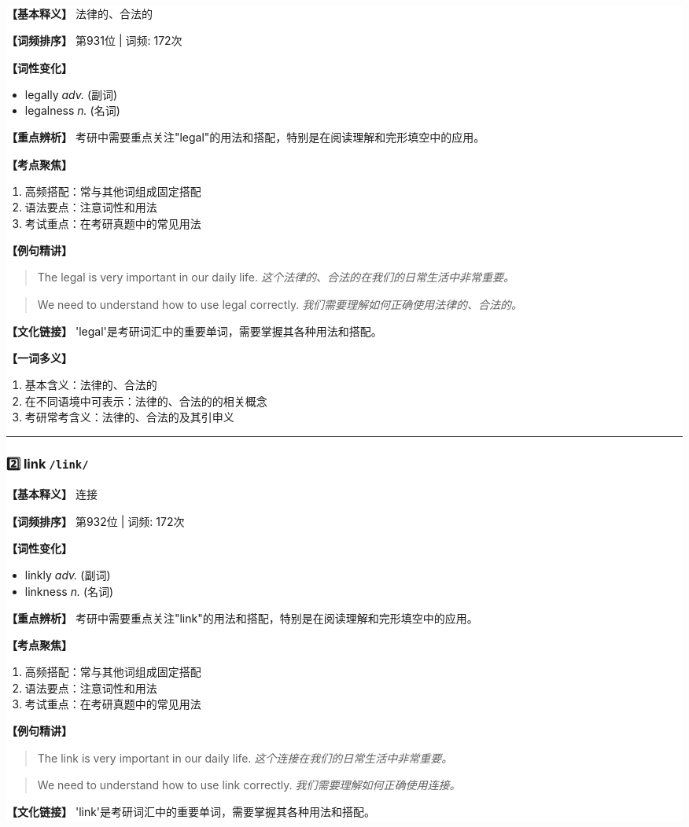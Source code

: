 **【基本释义】** 法律的、合法的

**【词频排序】** 第931位 | 词频: 172次

**【词性变化】**
- legally *adv.* (副词)
- legalness *n.* (名词)

**【重点辨析】**
考研中需要重点关注"legal"的用法和搭配，特别是在阅读理解和完形填空中的应用。

**【考点聚焦】**
1. 高频搭配：常与其他词组成固定搭配
2. 语法要点：注意词性和用法
3. 考试重点：在考研真题中的常见用法

**【例句精讲】**
> The legal is very important in our daily life.
> *这个法律的、合法的在我们的日常生活中非常重要。*

> We need to understand how to use legal correctly.
> *我们需要理解如何正确使用法律的、合法的。*

**【文化链接】**
'legal'是考研词汇中的重要单词，需要掌握其各种用法和搭配。

**【一词多义】**
1. 基本含义：法律的、合法的
2. 在不同语境中可表示：法律的、合法的的相关概念
3. 考研常考含义：法律的、合法的及其引申义

---
### 2️⃣ link `/link/`

**【基本释义】** 连接

**【词频排序】** 第932位 | 词频: 172次

**【词性变化】**
- linkly *adv.* (副词)
- linkness *n.* (名词)

**【重点辨析】**
考研中需要重点关注"link"的用法和搭配，特别是在阅读理解和完形填空中的应用。

**【考点聚焦】**
1. 高频搭配：常与其他词组成固定搭配
2. 语法要点：注意词性和用法
3. 考试重点：在考研真题中的常见用法

**【例句精讲】**
> The link is very important in our daily life.
> *这个连接在我们的日常生活中非常重要。*

> We need to understand how to use link correctly.
> *我们需要理解如何正确使用连接。*

**【文化链接】**
'link'是考研词汇中的重要单词，需要掌握其各种用法和搭配。
